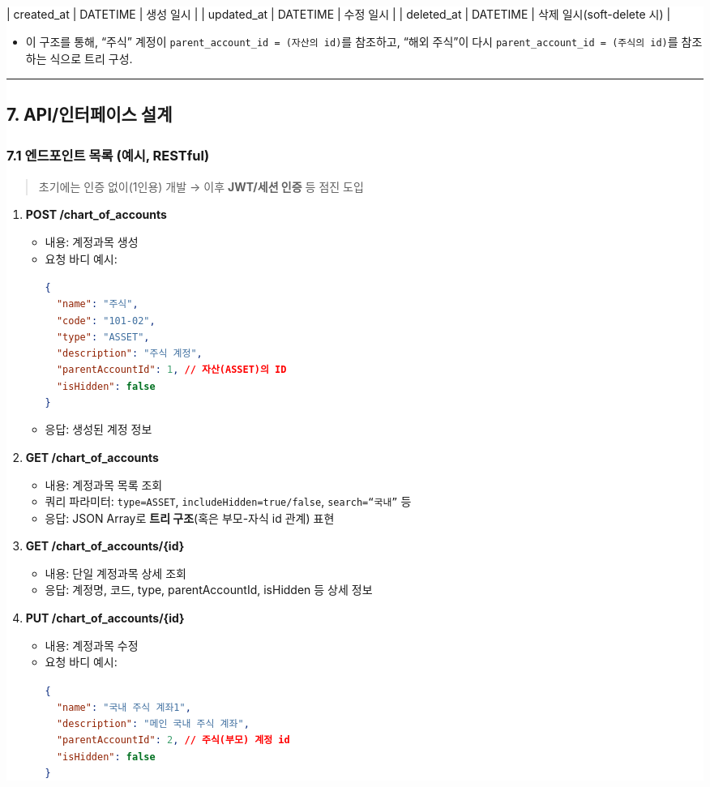 | created_at       | DATETIME    | 생성 일시                                                                                                       |
| updated_at       | DATETIME    | 수정 일시                                                                                                       |
| deleted_at       | DATETIME    | 삭제 일시(soft-delete 시)                                                                                        |

- 이 구조를 통해, “주식” 계정이 `parent_account_id = (자산의 id)`를 참조하고, “해외 주식”이 다시 `parent_account_id = (주식의 id)`를 참조하는 식으로 트리 구성.

---

## 7. API/인터페이스 설계

### 7.1 엔드포인트 목록 (예시, RESTful)

> 초기에는 인증 없이(1인용) 개발 → 이후 **JWT/세션 인증** 등 점진 도입

1. **POST /chart_of_accounts**
    - 내용: 계정과목 생성
    - 요청 바디 예시:
      ```json
      {
        "name": "주식",
        "code": "101-02",
        "type": "ASSET",
        "description": "주식 계정",
        "parentAccountId": 1, // 자산(ASSET)의 ID
        "isHidden": false
      }
      ```
    - 응답: 생성된 계정 정보

2. **GET /chart_of_accounts**
    - 내용: 계정과목 목록 조회
    - 쿼리 파라미터: `type=ASSET`, `includeHidden=true/false`, `search=“국내”` 등
    - 응답: JSON Array로 **트리 구조**(혹은 부모-자식 id 관계) 표현

3. **GET /chart_of_accounts/{id}**
    - 내용: 단일 계정과목 상세 조회
    - 응답: 계정명, 코드, type, parentAccountId, isHidden 등 상세 정보

4. **PUT /chart_of_accounts/{id}**
    - 내용: 계정과목 수정
    - 요청 바디 예시:
      ```json
      {
        "name": "국내 주식 계좌1",
        "description": "메인 국내 주식 계좌",
        "parentAccountId": 2, // 주식(부모) 계정 id
        "isHidden": false
      }
      ```
